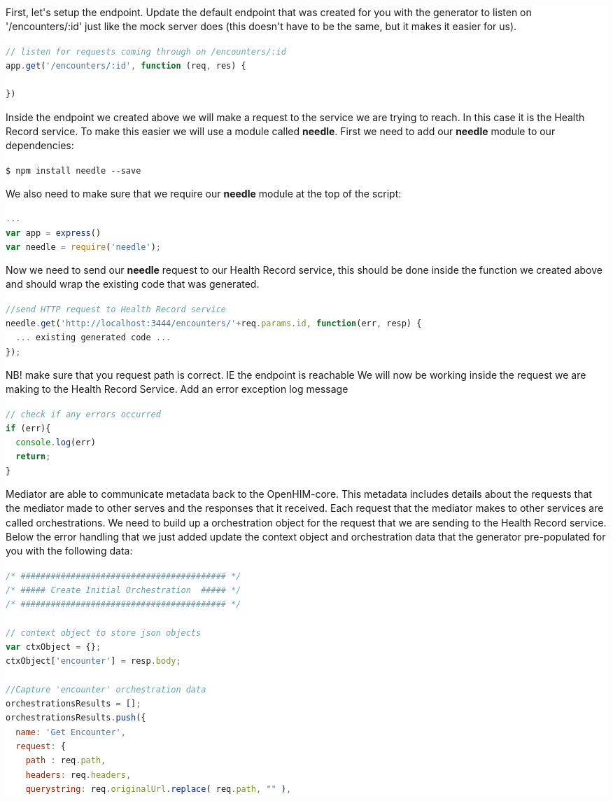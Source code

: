 First, let's setup the endpoint. Update the default endpoint that was created for you with the generator to listen on '/encounters/:id' just like the mock server does (this doesn't have to be the same, but it makes it easier for us).

```js
// listen for requests coming through on /encounters/:id
app.get('/encounters/:id', function (req, res) {

})
```

Inside the endpoint we created above we will make a request to the service we are trying to reach. In this case it is the Health Record service. To make this easier we will use a module called **needle**. First we need to add our **needle** module to our dependencies:

`$ npm install needle --save`

We also need to make sure that we require our **needle** module at the top of the script:

```js
...
var app = express()
var needle = require('needle');
```

Now we need to send our **needle** request to our Health Record service, this should be done inside the function we created above and should wrap the existing code that was generated.

```js
//send HTTP request to Health Record service
needle.get('http://localhost:3444/encounters/'+req.params.id, function(err, resp) {
  ... existing generated code ...
});
```

NB! make sure that you request path is correct. IE the endpoint is reachable We will now be working inside the request we are making to the Health Record Service. Add an error exception log message

```js
// check if any errors occurred
if (err){
  console.log(err)
  return;
}
```

Mediator are able to communicate metadata back to the OpenHIM-core. This metadata includes details about the requests that the mediator made to other serves and the responses that it received. Each request that the mediator makes to other services are called orchestrations. We need to build up a orchestration object for the request that we are sending to the Health Record service. Below the error handling that we just added update the context object and orchestration data that the generator pre-populated for you with the following data:

```js
/* ######################################### */
/* ##### Create Initial Orchestration  ##### */
/* ######################################### */

// context object to store json objects
var ctxObject = {};
ctxObject['encounter'] = resp.body;

//Capture 'encounter' orchestration data 
orchestrationsResults = [];
orchestrationsResults.push({
  name: 'Get Encounter',
  request: {
    path : req.path,
    headers: req.headers,
    querystring: req.originalUrl.replace( req.path, "" ),
```
